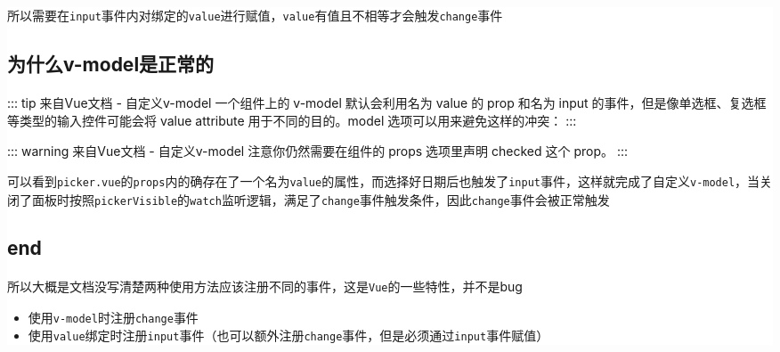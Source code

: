 所以需要在`input`事件内对绑定的`value`进行赋值，`value`有值且不相等才会触发`change`事件

## 为什么v-model是正常的

::: tip 来自Vue文档 - 自定义v-model
一个组件上的 v-model 默认会利用名为 value 的 prop 和名为 input 的事件，但是像单选框、复选框等类型的输入控件可能会将 value attribute 用于不同的目的。model 选项可以用来避免这样的冲突：
:::

::: warning 来自Vue文档 - 自定义v-model
注意你仍然需要在组件的 props 选项里声明 checked 这个 prop。
:::

可以看到`picker.vue`的`props`内的确存在了一个名为`value`的属性，而选择好日期后也触发了`input`事件，这样就完成了自定义`v-model`，当关闭了面板时按照`pickerVisible`的`watch`监听逻辑，满足了`change`事件触发条件，因此`change`事件会被正常触发

## end

所以大概是文档没写清楚两种使用方法应该注册不同的事件，这是`Vue`的一些特性，并不是bug

- 使用`v-model`时注册`change`事件
- 使用`value`绑定时注册`input`事件（也可以额外注册`change`事件，但是必须通过`input`事件赋值）
